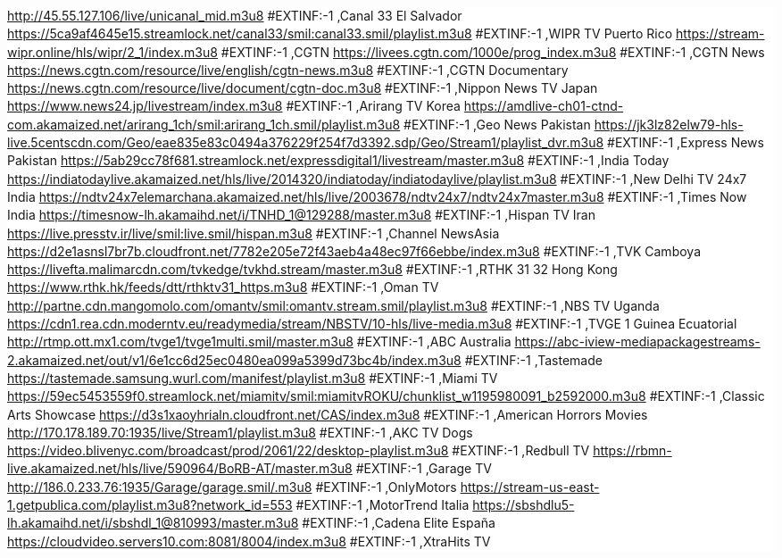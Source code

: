 http://45.55.127.106/live/unicanal_mid.m3u8
#EXTINF:-1 ,Canal 33 El Salvador
https://5ca9af4645e15.streamlock.net/canal33/smil:canal33.smil/playlist.m3u8
#EXTINF:-1 ,WIPR TV Puerto Rico
https://stream-wipr.online/hls/wipr/2_1/index.m3u8
#EXTINF:-1 ,CGTN
https://livees.cgtn.com/1000e/prog_index.m3u8
#EXTINF:-1 ,CGTN News
https://news.cgtn.com/resource/live/english/cgtn-news.m3u8
#EXTINF:-1 ,CGTN Documentary
https://news.cgtn.com/resource/live/document/cgtn-doc.m3u8
#EXTINF:-1 ,Nippon News TV Japan
https://www.news24.jp/livestream/index.m3u8
#EXTINF:-1 ,Arirang TV Korea
https://amdlive-ch01-ctnd-com.akamaized.net/arirang_1ch/smil:arirang_1ch.smil/playlist.m3u8
#EXTINF:-1 ,Geo News Pakistan
https://jk3lz82elw79-hls-live.5centscdn.com/Geo/eae835e83c0494a376229f254f7d3392.sdp/Geo/Stream1/playlist_dvr.m3u8
#EXTINF:-1 ,Express News Pakistan
https://5ab29cc78f681.streamlock.net/expressdigital1/livestream/master.m3u8
#EXTINF:-1 ,India Today
https://indiatodaylive.akamaized.net/hls/live/2014320/indiatoday/indiatodaylive/playlist.m3u8
#EXTINF:-1 ,New Delhi TV 24x7 India
https://ndtv24x7elemarchana.akamaized.net/hls/live/2003678/ndtv24x7/ndtv24x7master.m3u8
#EXTINF:-1 ,Times Now India
https://timesnow-lh.akamaihd.net/i/TNHD_1@129288/master.m3u8
#EXTINF:-1 ,Hispan TV Iran
https://live.presstv.ir/live/smil:live.smil/hispan.m3u8
#EXTINF:-1 ,Channel NewsAsia
https://d2e1asnsl7br7b.cloudfront.net/7782e205e72f43aeb4a48ec97f66ebbe/index.m3u8
#EXTINF:-1 ,TVK Camboya
https://livefta.malimarcdn.com/tvkedge/tvkhd.stream/master.m3u8
#EXTINF:-1 ,RTHK 31 32 Hong Kong
https://www.rthk.hk/feeds/dtt/rthktv31_https.m3u8
#EXTINF:-1 ,Oman TV
http://partne.cdn.mangomolo.com/omantv/smil:omantv.stream.smil/playlist.m3u8
#EXTINF:-1 ,NBS TV Uganda
https://cdn1.rea.cdn.moderntv.eu/readymedia/stream/NBSTV/10-hls/live-media.m3u8
#EXTINF:-1 ,TVGE 1 Guinea Ecuatorial
http://rtmp.ott.mx1.com/tvge1/tvge1multi.smil/master.m3u8
#EXTINF:-1 ,ABC Australia
https://abc-iview-mediapackagestreams-2.akamaized.net/out/v1/6e1cc6d25ec0480ea099a5399d73bc4b/index.m3u8
#EXTINF:-1 ,Tastemade
https://tastemade.samsung.wurl.com/manifest/playlist.m3u8
#EXTINF:-1 ,Miami TV
https://59ec5453559f0.streamlock.net/miamitv/smil:miamitvROKU/chunklist_w1195980091_b2592000.m3u8
#EXTINF:-1 ,Classic Arts Showcase
https://d3s1xaoyhrialn.cloudfront.net/CAS/index.m3u8
#EXTINF:-1 ,American Horrors Movies
http://170.178.189.70:1935/live/Stream1/playlist.m3u8
#EXTINF:-1 ,AKC TV Dogs
https://video.blivenyc.com/broadcast/prod/2061/22/desktop-playlist.m3u8
#EXTINF:-1 ,Redbull TV
https://rbmn-live.akamaized.net/hls/live/590964/BoRB-AT/master.m3u8
#EXTINF:-1 ,Garage TV
http://186.0.233.76:1935/Garage/garage.smil/.m3u8
#EXTINF:-1 ,OnlyMotors
https://stream-us-east-1.getpublica.com/playlist.m3u8?network_id=553
#EXTINF:-1 ,MotorTrend Italia
https://sbshdlu5-lh.akamaihd.net/i/sbshdl_1@810993/master.m3u8
#EXTINF:-1 ,Cadena Elite España
https://cloudvideo.servers10.com:8081/8004/index.m3u8
#EXTINF:-1 ,XtraHits TV